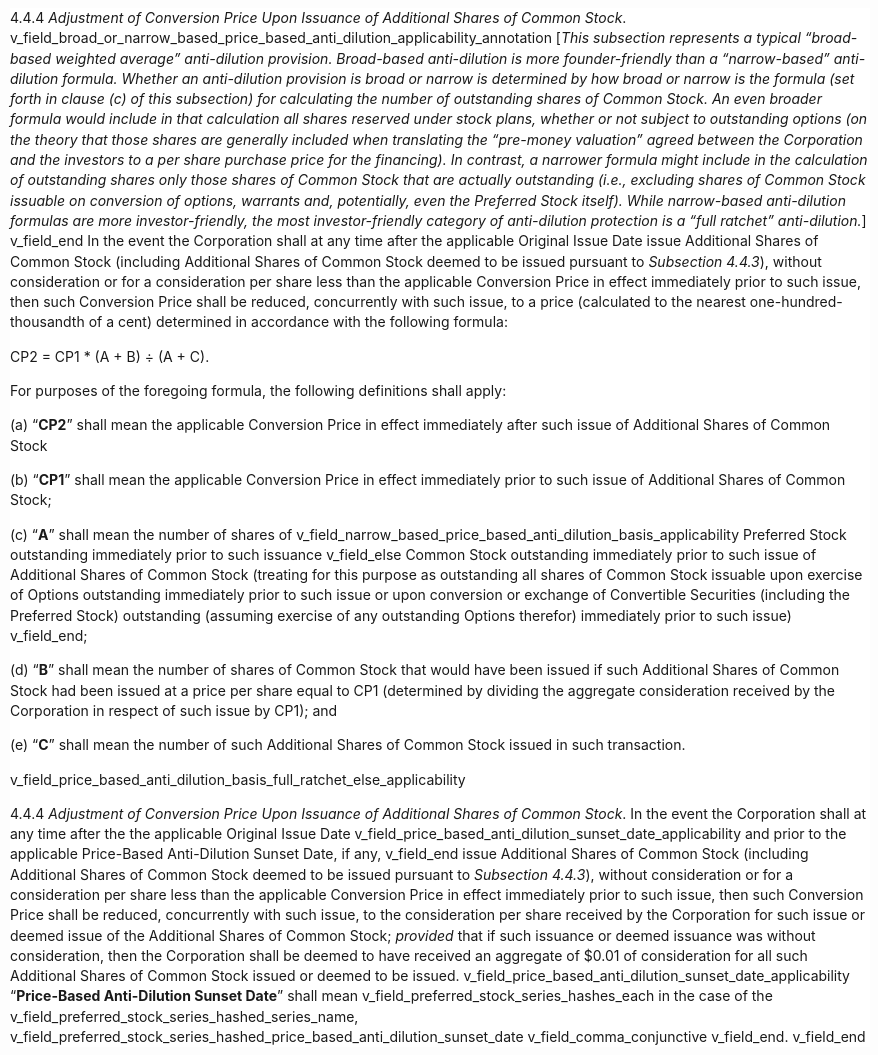 4.4.4 *Adjustment of Conversion Price Upon Issuance of Additional Shares of Common Stock*. v\_field\_broad\_or\_narrow\_based\_price\_based\_anti\_dilution\_applicability\_annotation [*This subsection represents a typical “broad-based weighted average” anti-dilution provision. Broad-based anti-dilution is more founder-friendly than a “narrow-based” anti-dilution formula. Whether an anti-dilution provision is broad or narrow is determined by how broad or narrow is the formula (set forth in clause (c) of this subsection) for calculating the number of outstanding shares of Common Stock. An even broader formula would include in that calculation all shares reserved under stock plans, whether or not subject to outstanding options (on the theory that those shares are generally included when translating the “pre-money valuation” agreed between the Corporation and the investors to a per share purchase price for the financing). In contrast, a narrower formula might include in the calculation of outstanding shares only those shares of Common Stock that are actually outstanding (i.e., excluding shares of Common Stock issuable on conversion of options, warrants and, potentially, even the Preferred Stock itself). While narrow-based anti-dilution formulas are more investor-friendly, the most investor-friendly category of anti-dilution protection is a “full ratchet” anti-dilution.*] v\_field\_end In the event the Corporation shall at any time after the applicable Original Issue Date issue Additional Shares of Common Stock (including Additional Shares of Common Stock deemed to be issued pursuant to *Subsection 4.4.3*), without consideration or for a consideration per share less than the applicable Conversion Price in effect immediately prior to such issue, then such Conversion Price shall be reduced, concurrently with such issue, to a price (calculated to the nearest one-hundred-thousandth of a cent) determined in accordance with the following formula:

CP2 = CP1 \* (A + B) ÷ (A + C).

For purposes of the foregoing formula, the following definitions shall apply:

(a) “**CP2**” shall mean the applicable Conversion Price in effect immediately after such issue of Additional Shares of Common Stock

(b) “**CP1**” shall mean the applicable Conversion Price in effect immediately prior to such issue of Additional Shares of Common Stock;

(c) “**A**” shall mean the number of shares of v\_field\_narrow\_based\_price\_based\_anti\_dilution\_basis\_applicability Preferred Stock outstanding immediately prior to such issuance v\_field\_else Common Stock outstanding immediately prior to such issue of Additional Shares of Common Stock (treating for this purpose as outstanding all shares of Common Stock issuable upon exercise of Options outstanding immediately prior to such issue or upon conversion or exchange of Convertible Securities (including the Preferred Stock) outstanding (assuming exercise of any outstanding Options therefor) immediately prior to such issue) v\_field\_end;

(d) “**B**” shall mean the number of shares of Common Stock that would have been issued if such Additional Shares of Common Stock had been issued at a price per share equal to CP1 (determined by dividing the aggregate consideration received by the Corporation in respect of such issue by CP1); and

(e) “**C**” shall mean the number of such Additional Shares of Common Stock issued in such transaction.

v\_field\_price\_based\_anti\_dilution\_basis\_full\_ratchet\_else\_applicability

4.4.4 *Adjustment of Conversion Price Upon Issuance of Additional Shares of Common Stock*. In the event the Corporation shall at any time after the the applicable Original Issue Date v\_field\_price\_based\_anti\_dilution\_sunset\_date\_applicability and prior to the applicable Price-Based Anti-Dilution Sunset Date, if any, v\_field\_end issue Additional Shares of Common Stock (including Additional Shares of Common Stock deemed to be issued pursuant to *Subsection 4.4.3*), without consideration or for a consideration per share less than the applicable Conversion Price in effect immediately prior to such issue, then such Conversion Price shall be reduced, concurrently with such issue, to the consideration per share received by the Corporation for such issue or deemed issue of the Additional Shares of Common Stock; *provided* that if such issuance or deemed issuance was without consideration, then the Corporation shall be deemed to have received an aggregate of $0.01 of consideration for all such Additional Shares of Common Stock issued or deemed to be issued. v\_field\_price\_based\_anti\_dilution\_sunset\_date\_applicability “**Price-Based Anti-Dilution Sunset Date**” shall mean v\_field\_preferred\_stock\_series\_hashes\_each in the case of the v\_field\_preferred\_stock\_series\_hashed\_series\_name, v\_field\_preferred\_stock\_series\_hashed\_price\_based\_anti\_dilution\_sunset\_date v\_field\_comma\_conjunctive v\_field\_end. v\_field\_end
